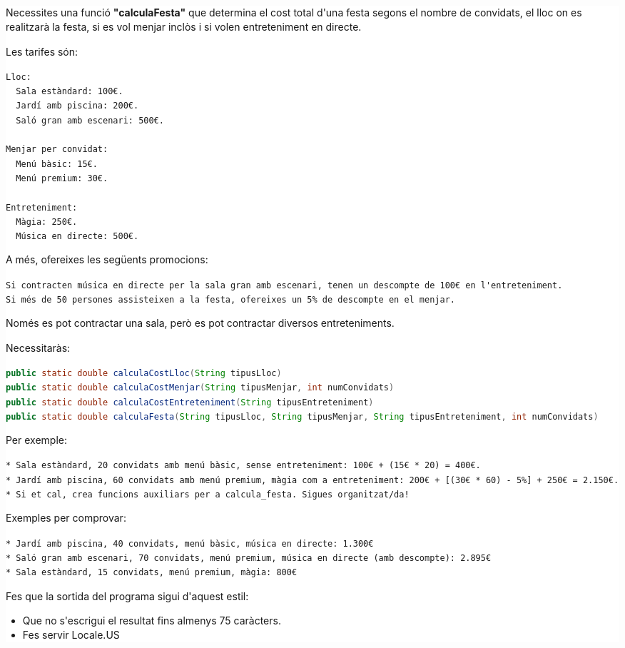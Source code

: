 Necessites una funció **"calculaFesta"** que determina el cost total d'una festa segons el nombre de convidats, el lloc on es realitzarà la festa, si es vol menjar inclòs i si volen entreteniment en directe.

Les tarifes són:

```text
Lloc:
  Sala estàndard: 100€.
  Jardí amb piscina: 200€.
  Saló gran amb escenari: 500€.

Menjar per convidat:
  Menú bàsic: 15€.
  Menú premium: 30€.

Entreteniment:
  Màgia: 250€.
  Música en directe: 500€.
```

A més, ofereixes les següents promocions:
```text
Si contracten música en directe per la sala gran amb escenari, tenen un descompte de 100€ en l'entreteniment.
Si més de 50 persones assisteixen a la festa, ofereixes un 5% de descompte en el menjar.
```

Només es pot contractar una sala, però es pot contractar diversos entreteniments.

Necessitaràs:

```java
public static double calculaCostLloc(String tipusLloc)
public static double calculaCostMenjar(String tipusMenjar, int numConvidats)
public static double calculaCostEntreteniment(String tipusEntreteniment)
public static double calculaFesta(String tipusLloc, String tipusMenjar, String tipusEntreteniment, int numConvidats)
```

Per exemple:
```text
* Sala estàndard, 20 convidats amb menú bàsic, sense entreteniment: 100€ + (15€ * 20) = 400€.
* Jardí amb piscina, 60 convidats amb menú premium, màgia com a entreteniment: 200€ + [(30€ * 60) - 5%] + 250€ = 2.150€.
* Si et cal, crea funcions auxiliars per a calcula_festa. Sigues organitzat/da!
```

Exemples per comprovar:
```text
* Jardí amb piscina, 40 convidats, menú bàsic, música en directe: 1.300€
* Saló gran amb escenari, 70 convidats, menú premium, música en directe (amb descompte): 2.895€
* Sala estàndard, 15 convidats, menú premium, màgia: 800€
```

Fes que la sortida del programa sigui d'aquest estil:

- Que no s'escrigui el resultat fins almenys 75 caràcters. 
- Fes servir Locale.US
